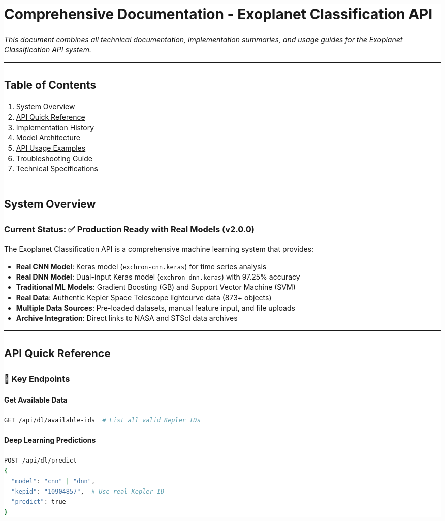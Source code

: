 # Comprehensive Documentation - Exoplanet Classification API

*This document combines all technical documentation, implementation summaries, and usage guides for the Exoplanet Classification API system.*

---

## Table of Contents

1. [System Overview](#system-overview)
2. [API Quick Reference](#api-quick-reference)
3. [Implementation History](#implementation-history)
4. [Model Architecture](#model-architecture)
5. [API Usage Examples](#api-usage-examples)
6. [Troubleshooting Guide](#troubleshooting-guide)
7. [Technical Specifications](#technical-specifications)

---

## System Overview

### Current Status: ✅ Production Ready with Real Models (v2.0.0)

The Exoplanet Classification API is a comprehensive machine learning system that provides:

- **Real CNN Model**: Keras model (`exchron-cnn.keras`) for time series analysis
- **Real DNN Model**: Dual-input Keras model (`exchron-dnn.keras`) with 97.25% accuracy
- **Traditional ML Models**: Gradient Boosting (GB) and Support Vector Machine (SVM)
- **Real Data**: Authentic Kepler Space Telescope lightcurve data (873+ objects)
- **Multiple Data Sources**: Pre-loaded datasets, manual feature input, and file uploads
- **Archive Integration**: Direct links to NASA and STScI data archives

---

## API Quick Reference

### 🎯 Key Endpoints

#### Get Available Data
```bash
GET /api/dl/available-ids  # List all valid Kepler IDs
```

#### Deep Learning Predictions
```bash
POST /api/dl/predict
{
  "model": "cnn" | "dnn",
  "kepid": "10904857",  # Use real Kepler ID
  "predict": true
}
```
